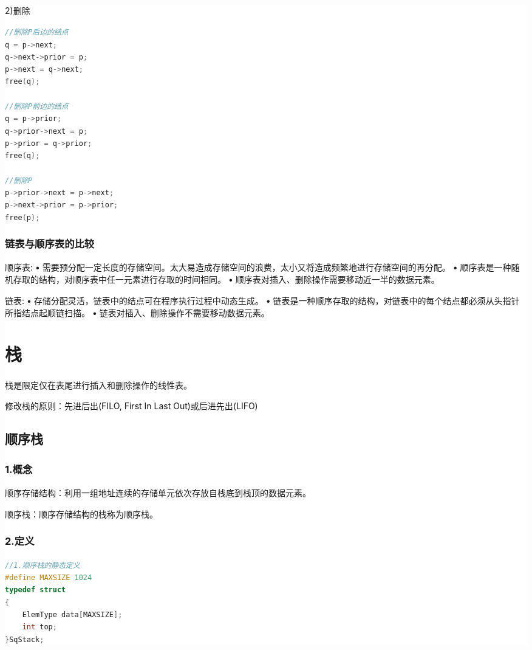 2)删除

```c
//删除P后边的结点
q = p->next;
q->next->prior = p;
p->next = q->next;
free(q);

//删除P前边的结点
q = p->prior;
q->prior->next = p;
p->prior = q->prior;
free(q);

//删除P
p->prior->next = p->next;
p->next->prior = p->prior;
free(p);
```



### 链表与顺序表的比较

顺序表:
• 需要预分配一定长度的存储空间。太大易造成存储空间的浪费，太小又将造成频繁地进行存储空间的再分配。
• 顺序表是一种随机存取的结构，对顺序表中任一元素进行存取的时间相同。
• 顺序表对插入、删除操作需要移动近一半的数据元素。

链表:
• 存储分配灵活，链表中的结点可在程序执行过程中动态生成。
• 链表是一种顺序存取的结构，对链表中的每个结点都必须从头指针所指结点起顺链扫描。
• 链表对插入、删除操作不需要移动数据元素。

# 栈

栈是限定仅在表尾进行插入和删除操作的线性表。

修改栈的原则：先进后出(FILO, First In Last Out)或后进先出(LIFO)

## 顺序栈

### 1.概念

顺序存储结构：利用一组地址连续的存储单元依次存放自栈底到栈顶的数据元素。

顺序栈：顺序存储结构的栈称为顺序栈。

### 2.定义

```c
//1.顺序栈的静态定义
#define MAXSIZE 1024
typedef struct
{
	ElemType data[MAXSIZE];
	int top;
}SqStack;
```
